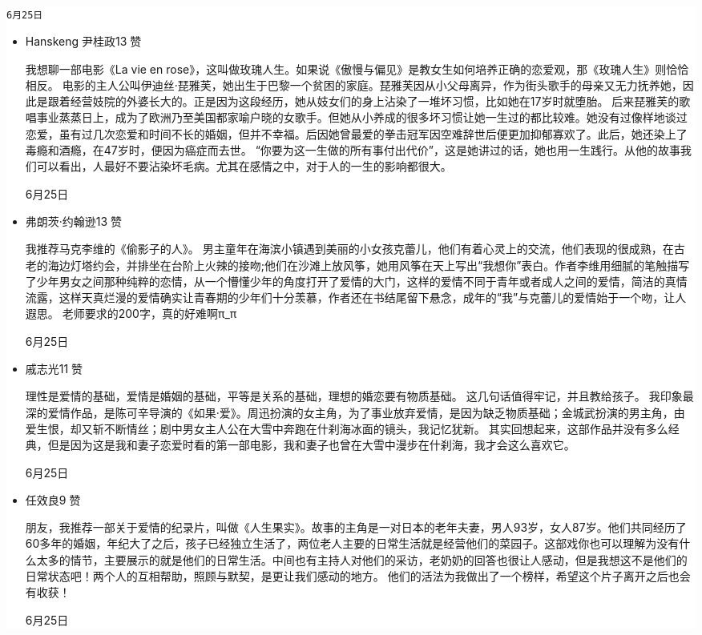     6月25日


  - Hanskeng 尹桂政13 赞

    我想聊一部电影《La vie en rose》，这叫做玫瑰人生。如果说《傲慢与偏见》是教女生如何培养正确的恋爱观，那《玫瑰人生》则恰恰相反。 电影的主人公叫伊迪丝·琵雅芙，她出生于巴黎一个贫困的家庭。琵雅芙因从小父母离异，作为街头歌手的母亲又无力抚养她，因此是跟着经营妓院的外婆长大的。正是因为这段经历，她从妓女们的身上沾染了一堆坏习惯，比如她在17岁时就堕胎。 后来琵雅芙的歌唱事业蒸蒸日上，成为了欧洲乃至美国都家喻户晓的女歌手。但她从小养成的很多坏习惯让她一生过的都比较难。她没有过像样地谈过恋爱，虽有过几次恋爱和时间不长的婚姻，但并不幸福。后因她曾最爱的拳击冠军因空难辞世后便更加抑郁寡欢了。此后，她还染上了毒瘾和酒瘾，在47岁时，便因为癌症而去世。 “你要为这一生做的所有事付出代价”，这是她讲过的话，她也用一生践行。从他的故事我们可以看出，人最好不要沾染坏毛病。尤其在感情之中，对于人的一生的影响都很大。

    6月25日


  - 弗朗茨·约翰逊13 赞

    我推荐马克李维的《偷影子的人》。 男主童年在海滨小镇遇到美丽的小女孩克蕾儿，他们有着心灵上的交流，他们表现的很成熟，在古老的海边灯塔约会，并排坐在台阶上火辣的接吻;他们在沙滩上放风筝，她用风筝在天上写出“我想你”表白。作者李维用细腻的笔触描写了少年男女之间那种纯粹的恋情，从一个懵懂少年的角度打开了爱情的大门，这样的爱情不同于青年或者成人之间的爱情，简洁的真情流露，这样天真烂漫的爱情确实让青春期的少年们十分羡慕，作者还在书结尾留下悬念，成年的“我”与克蕾儿的爱情始于一个吻，让人遐思。 老师要求的200字，真的好难啊π_π

    6月25日


  - 戚志光11 赞

    理性是爱情的基础，爱情是婚姻的基础，平等是关系的基础，理想的婚恋要有物质基础。 这几句话值得牢记，并且教给孩子。 我印象最深的爱情作品，是陈可辛导演的《如果·爱》。周迅扮演的女主角，为了事业放弃爱情，是因为缺乏物质基础；金城武扮演的男主角，由爱生恨，却又斩不断情丝；剧中男女主人公在大雪中奔跑在什刹海冰面的镜头，我记忆犹新。 其实回想起来，这部作品并没有多么经典，但是因为这是我和妻子恋爱时看的第一部电影，我和妻子也曾在大雪中漫步在什刹海，我才会这么喜欢它。

    6月25日


  - 任效良9 赞

    朋友，我推荐一部关于爱情的纪录片，叫做《人生果实》。故事的主角是一对日本的老年夫妻，男人93岁，女人87岁。他们共同经历了60多年的婚姻，年纪大了之后，孩子已经独立生活了，两位老人主要的日常生活就是经营他们的菜园子。这部戏你也可以理解为没有什么太多的情节，主要展示的就是他们的日常生活。中间也有主持人对他们的采访，老奶奶的回答也很让人感动，但是我想这不是他们的日常状态吧！两个人的互相帮助，照顾与默契，是更让我们感动的地方。 他们的活法为我做出了一个榜样，希望这个片子离开之后也会有收获！

    6月25日

